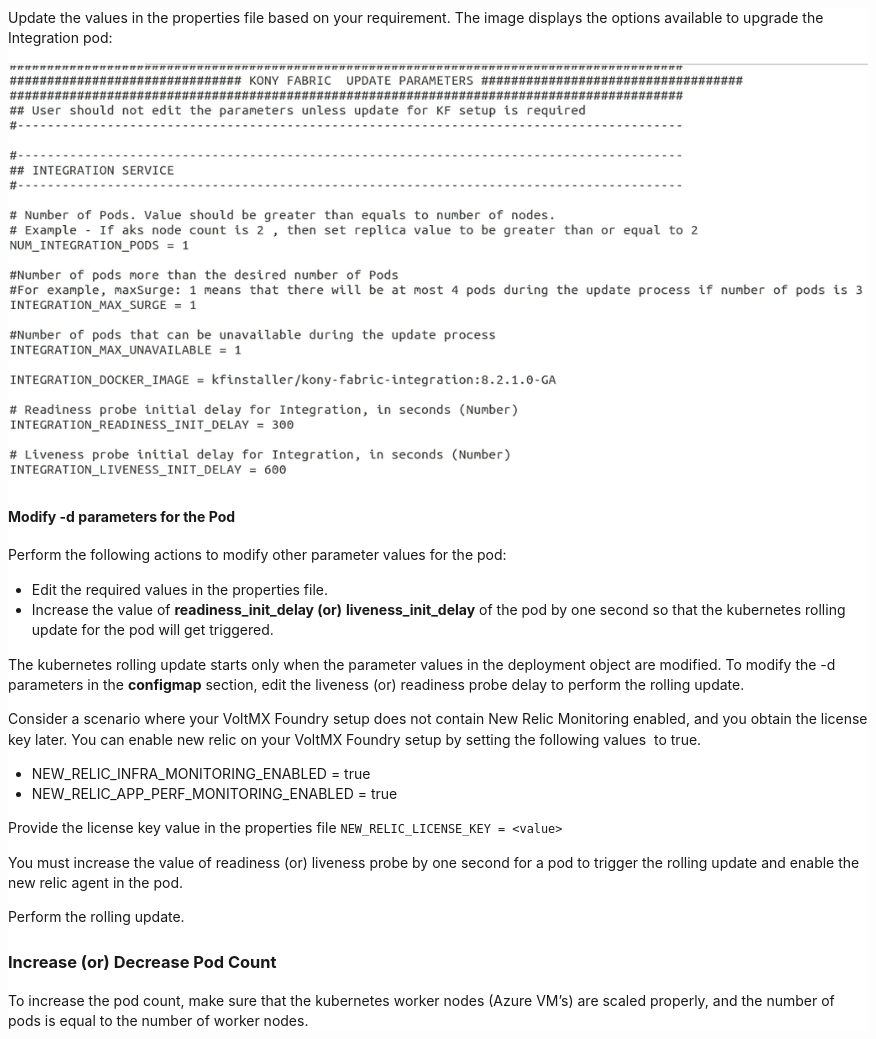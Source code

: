 Update the values in the properties file based on your requirement. The image displays the options available to upgrade the Integration pod:

![](Resources/Images/rolling_updates_5.png)

#### Modify -d parameters for the Pod

Perform the following actions to modify other parameter values for the pod:

*   Edit the required values in the properties file.
*   Increase the value of **readiness\_init\_delay (or)** **liveness\_init\_delay** of the pod by one second so that the kubernetes rolling update for the pod will get triggered.

The kubernetes rolling update starts only when the parameter values in the deployment object are modified. To modify the -d parameters in the **configmap** section, edit the liveness (or) readiness probe delay to perform the rolling update.

Consider a scenario where your VoltMX Foundry setup does not contain New Relic Monitoring enabled, and you obtain the license key later. You can enable new relic on your VoltMX Foundry setup by setting the following values  to true.

*   NEW\_RELIC\_INFRA\_MONITORING\_ENABLED = true
*   NEW\_RELIC\_APP\_PERF\_MONITORING\_ENABLED = true

Provide the license key value in the properties file `NEW_RELIC_LICENSE_KEY = <value>`

You must increase the value of readiness (or) liveness probe by one second for a pod to trigger the rolling update and enable the new relic agent in the pod.

Perform the rolling update.

### Increase (or) Decrease Pod Count

To increase the pod count, make sure that the kubernetes worker nodes (Azure VM’s) are scaled properly, and the number of pods is equal to the number of worker nodes.
